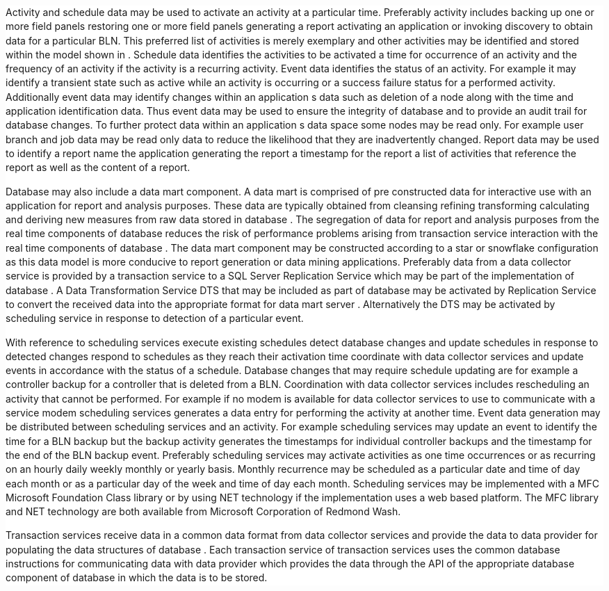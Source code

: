 Activity and schedule data may be used to activate an activity at a particular time. Preferably activity includes backing up one or more field panels restoring one or more field panels generating a report activating an application or invoking discovery to obtain data for a particular BLN. This preferred list of activities is merely exemplary and other activities may be identified and stored within the model shown in . Schedule data identifies the activities to be activated a time for occurrence of an activity and the frequency of an activity if the activity is a recurring activity. Event data identifies the status of an activity. For example it may identify a transient state such as active while an activity is occurring or a success failure status for a performed activity. Additionally event data may identify changes within an application s data such as deletion of a node along with the time and application identification data. Thus event data may be used to ensure the integrity of database and to provide an audit trail for database changes. To further protect data within an application s data space some nodes may be read only. For example user branch and job data may be read only data to reduce the likelihood that they are inadvertently changed. Report data may be used to identify a report name the application generating the report a timestamp for the report a list of activities that reference the report as well as the content of a report.

Database may also include a data mart component. A data mart is comprised of pre constructed data for interactive use with an application for report and analysis purposes. These data are typically obtained from cleansing refining transforming calculating and deriving new measures from raw data stored in database . The segregation of data for report and analysis purposes from the real time components of database reduces the risk of performance problems arising from transaction service interaction with the real time components of database . The data mart component may be constructed according to a star or snowflake configuration as this data model is more conducive to report generation or data mining applications. Preferably data from a data collector service is provided by a transaction service to a SQL Server Replication Service which may be part of the implementation of database . A Data Transformation Service DTS that may be included as part of database may be activated by Replication Service to convert the received data into the appropriate format for data mart server . Alternatively the DTS may be activated by scheduling service in response to detection of a particular event.

With reference to scheduling services execute existing schedules detect database changes and update schedules in response to detected changes respond to schedules as they reach their activation time coordinate with data collector services and update events in accordance with the status of a schedule. Database changes that may require schedule updating are for example a controller backup for a controller that is deleted from a BLN. Coordination with data collector services includes rescheduling an activity that cannot be performed. For example if no modem is available for data collector services to use to communicate with a service modem scheduling services generates a data entry for performing the activity at another time. Event data generation may be distributed between scheduling services and an activity. For example scheduling services may update an event to identify the time for a BLN backup but the backup activity generates the timestamps for individual controller backups and the timestamp for the end of the BLN backup event. Preferably scheduling services may activate activities as one time occurrences or as recurring on an hourly daily weekly monthly or yearly basis. Monthly recurrence may be scheduled as a particular date and time of day each month or as a particular day of the week and time of day each month. Scheduling services may be implemented with a MFC Microsoft Foundation Class library or by using NET technology if the implementation uses a web based platform. The MFC library and NET technology are both available from Microsoft Corporation of Redmond Wash.

Transaction services receive data in a common data format from data collector services and provide the data to data provider for populating the data structures of database . Each transaction service of transaction services uses the common database instructions for communicating data with data provider which provides the data through the API of the appropriate database component of database in which the data is to be stored.
